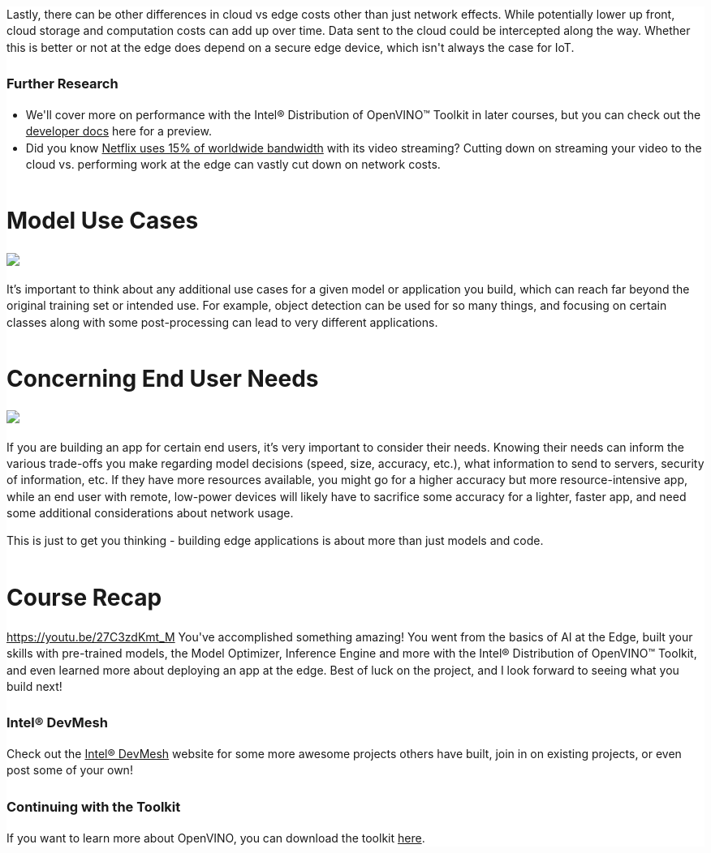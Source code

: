 Lastly, there can be other differences in cloud vs edge costs other than just network effects. While potentially lower up front, cloud storage and computation costs can add up over time. Data sent to the cloud could be intercepted along the way. Whether this is better or not at the edge does depend on a secure edge device, which isn't always the case for IoT.

### Further Research

-   We'll cover more on performance with the Intel® Distribution of OpenVINO™ Toolkit in later courses, but you can check out the [developer docs](https://docs.openvinotoolkit.org/latest/_docs_IE_DG_Intro_to_Performance.html) here for a preview.
-   Did you know [Netflix uses 15% of worldwide bandwidth](https://www.sandvine.com/hubfs/downloads/phenomena/phenomena-presentation-final.pdf) with its video streaming? Cutting down on streaming your video to the cloud vs. performing work at the edge can vastly cut down on network costs.

# Model Use Cases
[<img src="https://img.youtube.com/vi/rQ0980eYeeA/maxresdefault.jpg" width="100%">](https://youtu.be/rQ0980eYeeA)

It’s important to think about any additional use cases for a given model or application you build, which can reach far beyond the original training set or intended use. For example, object detection can be used for so many things, and focusing on certain classes along with some post-processing can lead to very different applications.

# Concerning End User Needs
[<img src="https://img.youtube.com/vi/aHtne0LexrA/maxresdefault.jpg" width="100%">](https://youtu.be/aHtne0LexrA)

If you are building an app for certain end users, it’s very important to consider their needs. Knowing their needs can inform the various trade-offs you make regarding model decisions (speed, size, accuracy, etc.), what information to send to servers, security of information, etc. If they have more resources available, you might go for a higher accuracy but more resource-intensive app, while an end user with remote, low-power devices will likely have to sacrifice some accuracy for a lighter, faster app, and need some additional considerations about network usage.

This is just to get you thinking - building edge applications is about more than just models and code.

# Course Recap
https://youtu.be/27C3zdKmt_M
You've accomplished something amazing! You went from the basics of AI at the Edge, built your skills with pre-trained models, the Model Optimizer, Inference Engine and more with the Intel® Distribution of OpenVINO™ Toolkit, and even learned more about deploying an app at the edge. Best of luck on the project, and I look forward to seeing what you build next!

### Intel® DevMesh

Check out the [Intel® DevMesh](https://devmesh.intel.com/) website for some more awesome projects others have built, join in on existing projects, or even post some of your own!

### Continuing with the Toolkit

If you want to learn more about OpenVINO, you can download the toolkit [here](https://software.intel.com/en-us/openvino-toolkit/choose-download).
